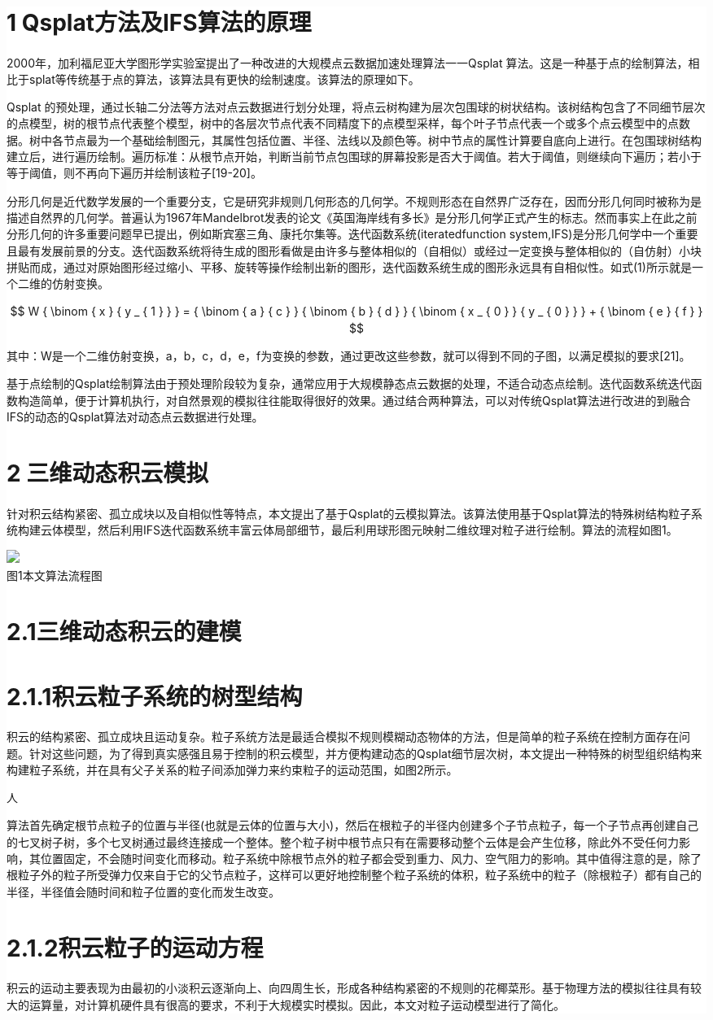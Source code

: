 # 1 Qsplat方法及IFS算法的原理

2000年，加利福尼亚大学图形学实验室提出了一种改进的大规模点云数据加速处理算法一一Qsplat 算法。这是一种基于点的绘制算法，相比于splat等传统基于点的算法，该算法具有更快的绘制速度。该算法的原理如下。

Qsplat 的预处理，通过长轴二分法等方法对点云数据进行划分处理，将点云树构建为层次包围球的树状结构。该树结构包含了不同细节层次的点模型，树的根节点代表整个模型，树中的各层次节点代表不同精度下的点模型采样，每个叶子节点代表一个或多个点云模型中的点数据。树中各节点最为一个基础绘制图元，其属性包括位置、半径、法线以及颜色等。树中节点的属性计算要自底向上进行。在包围球树结构建立后，进行遍历绘制。遍历标准：从根节点开始，判断当前节点包围球的屏幕投影是否大于阈值。若大于阈值，则继续向下遍历；若小于等于阈值，则不再向下遍历并绘制该粒子[19-20]。

分形几何是近代数学发展的一个重要分支，它是研究非规则几何形态的几何学。不规则形态在自然界广泛存在，因而分形几何同时被称为是描述自然界的几何学。普遍认为1967年Mandelbrot发表的论文《英国海岸线有多长》是分形几何学正式产生的标志。然而事实上在此之前分形几何的许多重要问题早已提出，例如斯宾塞三角、康托尔集等。迭代函数系统(iteratedfunction system,IFS)是分形几何学中一个重要且最有发展前景的分支。迭代函数系统将待生成的图形看做是由许多与整体相似的（自相似）或经过一定变换与整体相似的（自仿射）小块拼贴而成，通过对原始图形经过缩小、平移、旋转等操作绘制出新的图形，迭代函数系统生成的图形永远具有自相似性。如式(1)所示就是一个二维的仿射变换。

$$
W { \binom { x } { y _ { 1 } } } = { \binom { a } { c } } { \binom { b } { d } } { \binom { x _ { 0 } } { y _ { 0 } } } + { \binom { e } { f } }
$$

其中：W是一个二维仿射变换，a，b，c，d，e，f为变换的参数，通过更改这些参数，就可以得到不同的子图，以满足模拟的要求[21]。

基于点绘制的Qsplat绘制算法由于预处理阶段较为复杂，通常应用于大规模静态点云数据的处理，不适合动态点绘制。迭代函数系统迭代函数构造简单，便于计算机执行，对自然景观的模拟往往能取得很好的效果。通过结合两种算法，可以对传统Qsplat算法进行改进的到融合IFS的动态的Qsplat算法对动态点云数据进行处理。

# 2 三维动态积云模拟

针对积云结构紧密、孤立成块以及自相似性等特点，本文提出了基于Qsplat的云模拟算法。该算法使用基于Qsplat算法的特殊树结构粒子系统构建云体模型，然后利用IFS迭代函数系统丰富云体局部细节，最后利用球形图元映射二维纹理对粒子进行绘制。算法的流程如图1。

![](images/a481b12431df4930cb87884c3c010e6768cb1f055c6f3e417c839425662b330b.jpg)  
图1本文算法流程图

# 2.1三维动态积云的建模

# 2.1.1积云粒子系统的树型结构

积云的结构紧密、孤立成块且运动复杂。粒子系统方法是最适合模拟不规则模糊动态物体的方法，但是简单的粒子系统在控制方面存在问题。针对这些问题，为了得到真实感强且易于控制的积云模型，并方便构建动态的Qsplat细节层次树，本文提出一种特殊的树型组织结构来构建粒子系统，并在具有父子关系的粒子间添加弹力来约束粒子的运动范围，如图2所示。

人

算法首先确定根节点粒子的位置与半径(也就是云体的位置与大小)，然后在根粒子的半径内创建多个子节点粒子，每一个子节点再创建自己的七叉树子树，多个七叉树通过最终连接成一个整体。整个粒子树中根节点只有在需要移动整个云体是会产生位移，除此外不受任何力影响，其位置固定，不会随时间变化而移动。粒子系统中除根节点外的粒子都会受到重力、风力、空气阻力的影响。其中值得注意的是，除了根粒子外的粒子所受弹力仅来自于它的父节点粒子，这样可以更好地控制整个粒子系统的体积，粒子系统中的粒子（除根粒子）都有自己的半径，半径值会随时间和粒子位置的变化而发生改变。

# 2.1.2积云粒子的运动方程

积云的运动主要表现为由最初的小淡积云逐渐向上、向四周生长，形成各种结构紧密的不规则的花椰菜形。基于物理方法的模拟往往具有较大的运算量，对计算机硬件具有很高的要求，不利于大规模实时模拟。因此，本文对粒子运动模型进行了简化。

